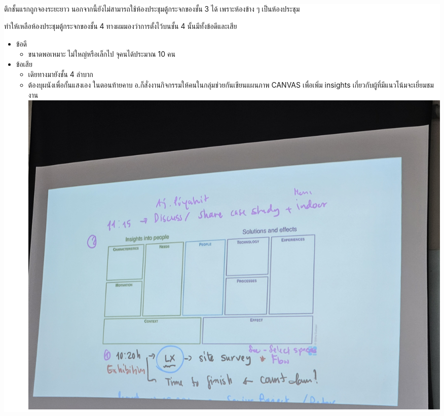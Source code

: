 ตึกชั้นแรกถูกจองระยะยาว นอกจากนี้ยังไม่สามารถใช้ห้องประชุมตู้กระจกของชั้น 3 ได้ เพราะห้องข้าง ๆ เป็นห้องประชุม 


ทำให้เหลือห้องประชุมตู้กระจกของชั้น 4 ทางผมมองว่าการตั้งไว้บนชั้น 4 นั้นมีทั้งข้อดีและเสีย
- ข้อดี
	- ขนาดพอเหมาะ ไม่ใหญ่หรือเล็กไป จุคนได้ประมาณ 10 คน
- ข้อเสีย
	- เดิยทางมายังชั้น 4 ลำบาก
	- ต้องบุผนังเพื่อกั้นแสงเอง
 ในตอนท้ายคาบ อ.ก็สั่งงานกิจกรรมให้คนในกลุ่มช่วยกันเขียนแผนภาพ CANVAS เพื่อเพิ่ม insights เกี่ยวกับผู้ที่มีแนวโน้มจะเยี่ยมชมงาน
![picture](pics/Cpe375-bts/20240430_1.jpg)
